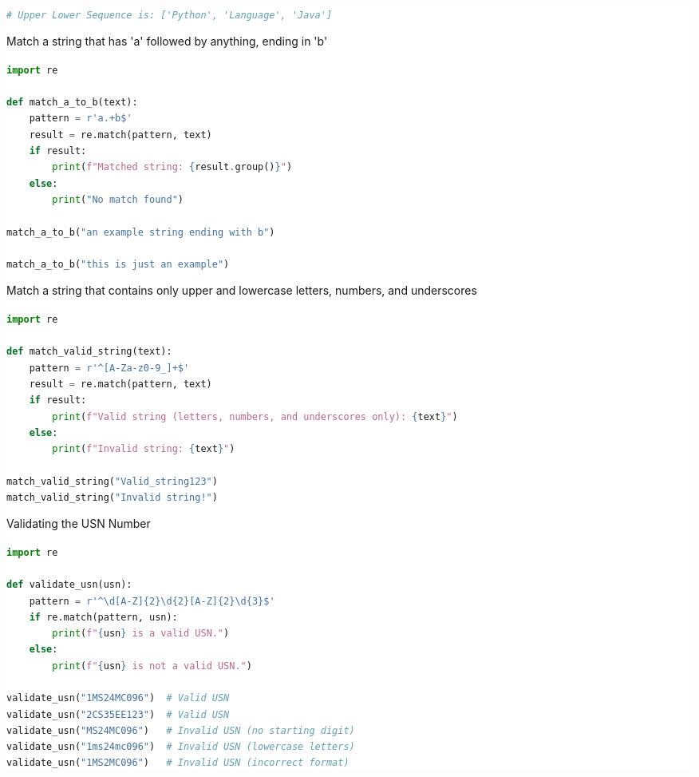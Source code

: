 ```python
# Upper Lower Sequence is: ['Python', 'Language', 'Java']
```


Match a string that has 'a' followed by anything, ending in 'b'
```python
import re

def match_a_to_b(text):
    pattern = r'a.+b$'
    result = re.match(pattern, text)
    if result:
        print(f"Matched string: {result.group()}")
    else:
        print("No match found")

match_a_to_b("an example string ending with b")

match_a_to_b("this is just an example")
```


Match a string that contains only upper and lowercase letters, numbers, and underscores
```python
import re

def match_valid_string(text):
    pattern = r'^[A-Za-z0-9_]+$'
    result = re.match(pattern, text)
    if result:
        print(f"Valid string (letters, numbers, and underscores only): {text}")
    else:
        print(f"Invalid string: {text}")

match_valid_string("Valid_string123")
match_valid_string("Invalid string!")
```


Validating the USN Number
```python
import re

def validate_usn(usn):
    pattern = r'^\d[A-Z]{2}\d{2}[A-Z]{2}\d{3}$'
    if re.match(pattern, usn):
        print(f"{usn} is a valid USN.")
    else:
        print(f"{usn} is not a valid USN.")

validate_usn("1MS24MC096")  # Valid USN
validate_usn("2CS35EE123")  # Valid USN
validate_usn("MS24MC096")   # Invalid USN (no starting digit)
validate_usn("1ms24mc096")  # Invalid USN (lowercase letters)
validate_usn("1MS2MC096")   # Invalid USN (incorrect format)
```
